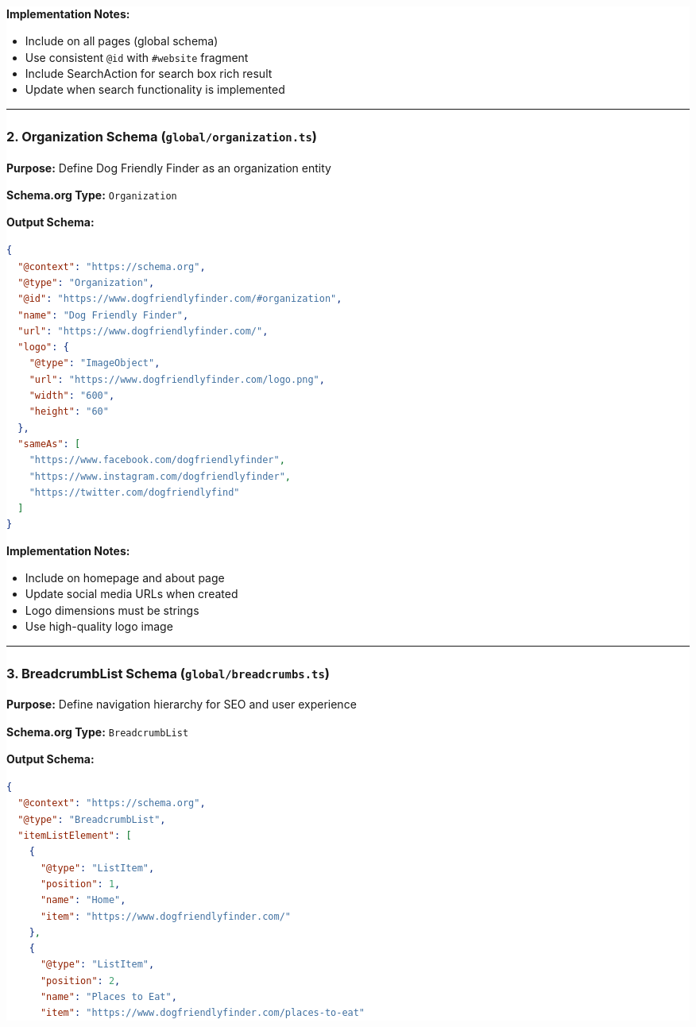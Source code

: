 **Implementation Notes:**
- Include on all pages (global schema)
- Use consistent `@id` with `#website` fragment
- Include SearchAction for search box rich result
- Update when search functionality is implemented

---

### 2. Organization Schema (`global/organization.ts`)

**Purpose:** Define Dog Friendly Finder as an organization entity

**Schema.org Type:** `Organization`

**Output Schema:**
```json
{
  "@context": "https://schema.org",
  "@type": "Organization",
  "@id": "https://www.dogfriendlyfinder.com/#organization",
  "name": "Dog Friendly Finder",
  "url": "https://www.dogfriendlyfinder.com/",
  "logo": {
    "@type": "ImageObject",
    "url": "https://www.dogfriendlyfinder.com/logo.png",
    "width": "600",
    "height": "60"
  },
  "sameAs": [
    "https://www.facebook.com/dogfriendlyfinder",
    "https://www.instagram.com/dogfriendlyfinder",
    "https://twitter.com/dogfriendlyfind"
  ]
}
```

**Implementation Notes:**
- Include on homepage and about page
- Update social media URLs when created
- Logo dimensions must be strings
- Use high-quality logo image

---

### 3. BreadcrumbList Schema (`global/breadcrumbs.ts`)

**Purpose:** Define navigation hierarchy for SEO and user experience

**Schema.org Type:** `BreadcrumbList`

**Output Schema:**
```json
{
  "@context": "https://schema.org",
  "@type": "BreadcrumbList",
  "itemListElement": [
    {
      "@type": "ListItem",
      "position": 1,
      "name": "Home",
      "item": "https://www.dogfriendlyfinder.com/"
    },
    {
      "@type": "ListItem",
      "position": 2,
      "name": "Places to Eat",
      "item": "https://www.dogfriendlyfinder.com/places-to-eat"
```
